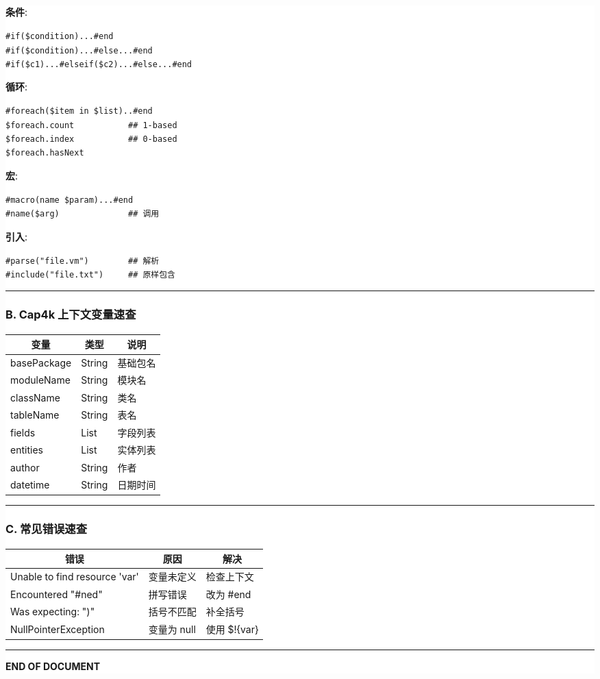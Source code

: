 **条件**:

```velocity
#if($condition)...#end
#if($condition)...#else...#end
#if($c1)...#elseif($c2)...#else...#end
```

**循环**:

```velocity
#foreach($item in $list)..#end
$foreach.count           ## 1-based
$foreach.index           ## 0-based
$foreach.hasNext
```

**宏**:

```velocity
#macro(name $param)...#end
#name($arg)              ## 调用
```

**引入**:

```velocity
#parse("file.vm")        ## 解析
#include("file.txt")     ## 原样包含
```

---

### B. Cap4k 上下文变量速查

| 变量          | 类型           | 说明   |
|-------------|--------------|------|
| basePackage | String       | 基础包名 |
| moduleName  | String       | 模块名  |
| className   | String       | 类名   |
| tableName   | String       | 表名   |
| fields      | List<Field>  | 字段列表 |
| entities    | List<Entity> | 实体列表 |
| author      | String       | 作者   |
| datetime    | String       | 日期时间 |

---

### C. 常见错误速查

| 错误                            | 原因       | 解决         |
|-------------------------------|----------|------------|
| Unable to find resource 'var' | 变量未定义    | 检查上下文      |
| Encountered "#ned"            | 拼写错误     | 改为 #end    |
| Was expecting: ")"            | 括号不匹配    | 补全括号       |
| NullPointerException          | 变量为 null | 使用 $!{var} |

---

**END OF DOCUMENT**
